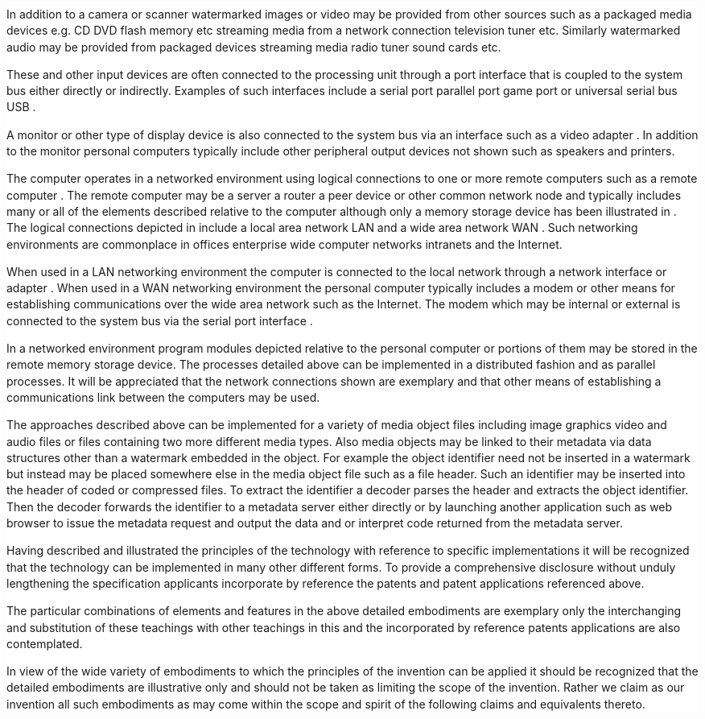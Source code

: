 In addition to a camera or scanner watermarked images or video may be provided from other sources such as a packaged media devices e.g. CD DVD flash memory etc streaming media from a network connection television tuner etc. Similarly watermarked audio may be provided from packaged devices streaming media radio tuner sound cards etc.

These and other input devices are often connected to the processing unit through a port interface that is coupled to the system bus either directly or indirectly. Examples of such interfaces include a serial port parallel port game port or universal serial bus USB .

A monitor or other type of display device is also connected to the system bus via an interface such as a video adapter . In addition to the monitor personal computers typically include other peripheral output devices not shown such as speakers and printers.

The computer operates in a networked environment using logical connections to one or more remote computers such as a remote computer . The remote computer may be a server a router a peer device or other common network node and typically includes many or all of the elements described relative to the computer although only a memory storage device has been illustrated in . The logical connections depicted in include a local area network LAN and a wide area network WAN . Such networking environments are commonplace in offices enterprise wide computer networks intranets and the Internet.

When used in a LAN networking environment the computer is connected to the local network through a network interface or adapter . When used in a WAN networking environment the personal computer typically includes a modem or other means for establishing communications over the wide area network such as the Internet. The modem which may be internal or external is connected to the system bus via the serial port interface .

In a networked environment program modules depicted relative to the personal computer or portions of them may be stored in the remote memory storage device. The processes detailed above can be implemented in a distributed fashion and as parallel processes. It will be appreciated that the network connections shown are exemplary and that other means of establishing a communications link between the computers may be used.

The approaches described above can be implemented for a variety of media object files including image graphics video and audio files or files containing two more different media types. Also media objects may be linked to their metadata via data structures other than a watermark embedded in the object. For example the object identifier need not be inserted in a watermark but instead may be placed somewhere else in the media object file such as a file header. Such an identifier may be inserted into the header of coded or compressed files. To extract the identifier a decoder parses the header and extracts the object identifier. Then the decoder forwards the identifier to a metadata server either directly or by launching another application such as web browser to issue the metadata request and output the data and or interpret code returned from the metadata server.

Having described and illustrated the principles of the technology with reference to specific implementations it will be recognized that the technology can be implemented in many other different forms. To provide a comprehensive disclosure without unduly lengthening the specification applicants incorporate by reference the patents and patent applications referenced above.

The particular combinations of elements and features in the above detailed embodiments are exemplary only the interchanging and substitution of these teachings with other teachings in this and the incorporated by reference patents applications are also contemplated.

In view of the wide variety of embodiments to which the principles of the invention can be applied it should be recognized that the detailed embodiments are illustrative only and should not be taken as limiting the scope of the invention. Rather we claim as our invention all such embodiments as may come within the scope and spirit of the following claims and equivalents thereto.

